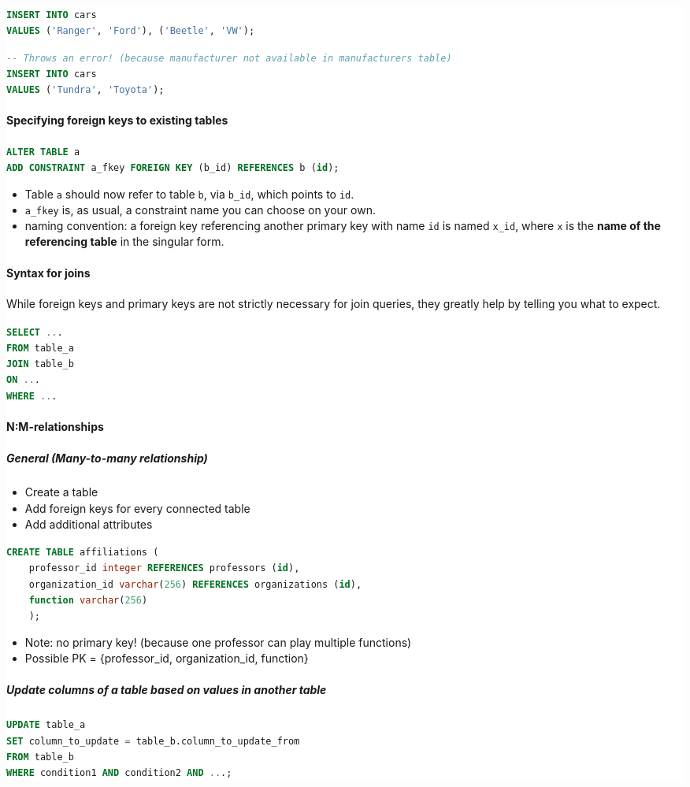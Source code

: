 ```SQL
INSERT INTO cars
VALUES ('Ranger', 'Ford'), ('Beetle', 'VW');
```

```SQL
-- Throws an error! (because manufacturer not available in manufacturers table)
INSERT INTO cars
VALUES ('Tundra', 'Toyota');
```

#### Specifying foreign keys to existing tables

```SQL
ALTER TABLE a
ADD CONSTRAINT a_fkey FOREIGN KEY (b_id) REFERENCES b (id);
```

- Table `a` should now refer to table `b`, via `b_id`, which points to `id`. 
- `a_fkey` is, as usual, a constraint name you can choose on your own.
- naming convention: a foreign key referencing another primary key with name `id` is named `x_id`, where `x` is the **name of the referencing table** in the singular form.

#### Syntax for joins

While foreign keys and primary keys are not strictly necessary for join queries, they greatly help by telling you what to expect.

```SQL
SELECT ...
FROM table_a
JOIN table_b
ON ...
WHERE ...
```

#### N:M-relationships
##### General (Many-to-many relationship)

- Create a table
- Add foreign keys for every connected table
- Add additional attributes

```SQL
CREATE TABLE affiliations (
    professor_id integer REFERENCES professors (id),
    organization_id varchar(256) REFERENCES organizations (id), 
    function varchar(256)
    );
```
- Note: no primary key! (because one professor can play multiple functions)
- Possible PK = {professor_id, organization_id, function}

##### Update columns of a table based on values in another table

```SQL
UPDATE table_a
SET column_to_update = table_b.column_to_update_from
FROM table_b
WHERE condition1 AND condition2 AND ...;
```
